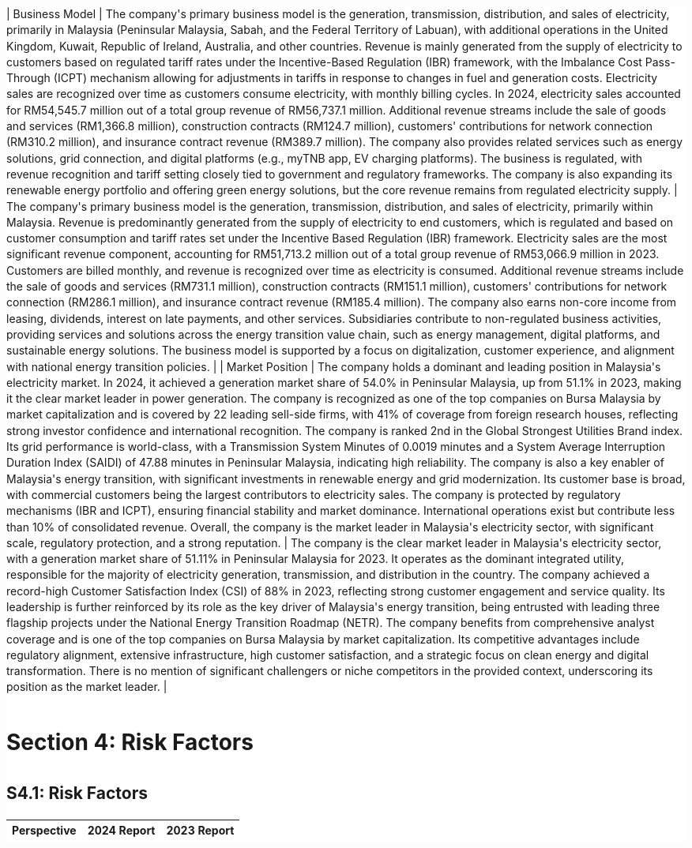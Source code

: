 | Business Model | The company's primary business model is the generation, transmission, distribution, and sales of electricity, primarily in Malaysia (Peninsular Malaysia, Sabah, and the Federal Territory of Labuan), with additional operations in the United Kingdom, Kuwait, Republic of Ireland, Australia, and other countries. Revenue is mainly generated from the supply of electricity to customers based on regulated tariff rates under the Incentive-Based Regulation (IBR) framework, with the Imbalance Cost Pass-Through (ICPT) mechanism allowing for adjustments in tariffs in response to changes in fuel and generation costs. Electricity sales are recognized over time as customers consume electricity, with monthly billing cycles. In 2024, electricity sales accounted for RM54,545.7 million out of a total group revenue of RM56,737.1 million. Additional revenue streams include the sale of goods and services (RM1,366.8 million), construction contracts (RM124.7 million), customers' contributions for network connection (RM310.2 million), and insurance contract revenue (RM389.7 million). The company also provides related services such as energy solutions, grid connection, and digital platforms (e.g., myTNB app, EV charging platforms). The business is regulated, with revenue recognition and tariff setting closely tied to government and regulatory frameworks. The company is also expanding its renewable energy portfolio and offering green energy solutions, but the core revenue remains from regulated electricity supply. | The company's primary business model is the generation, transmission, distribution, and sales of electricity, primarily within Malaysia. Revenue is predominantly generated from the supply of electricity to end customers, which is regulated and based on customer consumption and tariff rates set under the Incentive Based Regulation (IBR) framework. Electricity sales are the most significant revenue component, accounting for RM51,713.2 million out of a total group revenue of RM53,066.9 million in 2023. Customers are billed monthly, and revenue is recognized over time as electricity is consumed. Additional revenue streams include the sale of goods and services (RM731.1 million), construction contracts (RM151.1 million), customers' contributions for network connection (RM286.1 million), and insurance contract revenue (RM185.4 million). The company also earns non-core income from leasing, dividends, interest on late payments, and other services. Subsidiaries contribute to non-regulated business activities, providing services and solutions across the energy transition value chain, such as energy management, digital platforms, and sustainable energy solutions. The business model is supported by a focus on digitalization, customer experience, and alignment with national energy transition policies. |
| Market Position | The company holds a dominant and leading position in Malaysia's electricity market. In 2024, it achieved a generation market share of 54.0% in Peninsular Malaysia, up from 51.1% in 2023, making it the clear market leader in power generation. The company is recognized as one of the top companies on Bursa Malaysia by market capitalization and is covered by 22 leading sell-side firms, with 41% of coverage from foreign research houses, reflecting strong investor confidence and international recognition. The company is ranked 2nd in the Global Strongest Utilities Brand index. Its grid performance is world-class, with a Transmission System Minutes of 0.0019 minutes and a System Average Interruption Duration Index (SAIDI) of 47.88 minutes in Peninsular Malaysia, indicating high reliability. The company is also a key enabler of Malaysia's energy transition, with significant investments in renewable energy and grid modernization. Its customer base is broad, with commercial customers being the largest contributors to electricity sales. The company is protected by regulatory mechanisms (IBR and ICPT), ensuring financial stability and market dominance. International operations exist but contribute less than 10% of consolidated revenue. Overall, the company is the market leader in Malaysia's electricity sector, with significant scale, regulatory protection, and a strong reputation. | The company is the clear market leader in Malaysia's electricity sector, with a generation market share of 51.11% in Peninsular Malaysia for 2023. It operates as the dominant integrated utility, responsible for the majority of electricity generation, transmission, and distribution in the country. The company achieved a record-high Customer Satisfaction Index (CSI) of 88% in 2023, reflecting strong customer engagement and service quality. Its leadership is further reinforced by its role as the key driver of Malaysia's energy transition, being entrusted with leading three flagship projects under the National Energy Transition Roadmap (NETR). The company benefits from comprehensive analyst coverage and is one of the top companies on Bursa Malaysia by market capitalization. Its competitive advantages include regulatory alignment, extensive infrastructure, high customer satisfaction, and a strategic focus on clean energy and digital transformation. There is no mention of significant challengers or niche competitors in the provided context, underscoring its position as the market leader. |


# Section 4: Risk Factors

## S4.1: Risk Factors

| Perspective | 2024 Report | 2023 Report |
| :---- | :---- | :---- |